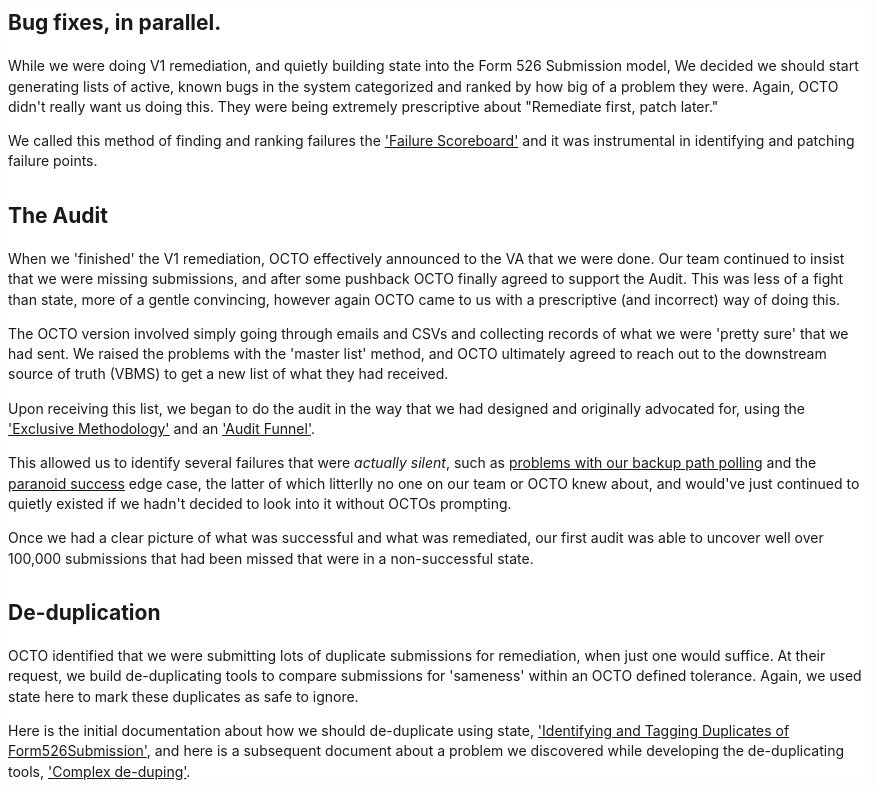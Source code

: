 ## Bug fixes, in parallel.

While we were doing V1 remediation, and quietly building state into the Form 526 Submission model, We decided we should start generating lists of active, known bugs in the system categorized and ranked by how big of a problem they were. Again, OCTO didn't really want us doing this. They were being extremely prescriptive about "Remediate first, patch later."

We called this method of finding and ranking failures the ['Failure Scoreboard'](https://github.com/department-of-veterans-affairs/va.gov-team-sensitive/blob/master/teams/benefits/scripts/526/failure_reporting/failure_scoreboard.rb) and it was instrumental in identifying and patching failure points.

## The Audit

When we 'finished' the V1 remediation, OCTO effectively announced to the VA that we were done. Our team continued to insist that we were missing submissions, and after some pushback OCTO finally agreed to support the Audit. This was less of a fight than state, more of a gentle convincing, however again OCTO came to us with a prescriptive (and incorrect) way of doing this.

The OCTO version involved simply going through emails and CSVs and collecting records of what we were 'pretty sure' that we had sent. We raised the problems with the 'master list' method, and OCTO ultimately agreed to reach out to the downstream source of truth (VBMS) to get a new list of what they had received.

Upon receiving this list, we began to do the audit in the way that we had designed and originally advocated for, using the ['Exclusive Methodology'](https://github.com/department-of-veterans-affairs/va.gov-team/blob/master/products/disability/526ez/engineering_research/untouched_submission_audit/526_state_repair_tdd.md#note-on-exclusive-methodology) and an ['Audit Funnel'](https://github.com/department-of-veterans-affairs/va.gov-team/blob/master/products/disability/526ez/engineering_research/untouched_submission_audit/funnel_logic.md).

This allowed us to identify several failures that were _actually silent_, such as [problems with our backup path polling](https://github.com/department-of-veterans-affairs/va.gov-team/blob/master/products/disability/526ez/engineering_research/untouched_submission_audit/526_state_repair_tdd.md#1-repair-our-backup-submission-polling-job) and the [paranoid success](https://github.com/department-of-veterans-affairs/va.gov-team/blob/master/products/disability/526ez/engineering_research/paranoid_success_submissions.md) edge case, the latter of which litterlly no one on our team or OCTO knew about, and would've just continued to quietly existed if we hadn't decided to look into it without OCTOs prompting.

Once we had a clear picture of what was successful and what was remediated, our first audit was able to uncover well over 100,000 submissions that had been missed that were in a non-successful state.

## De-duplication

OCTO identified that we were submitting lots of duplicate submissions for remediation, when just one would suffice. At their request, we build de-duplicating tools to compare submissions for 'sameness' within an OCTO defined tolerance. Again, we used state here to mark these duplicates as safe to ignore.

Here is the initial documentation about how we should de-duplicate using state, ['Identifying and Tagging Duplicates of Form526Submission'](https://github.com/department-of-veterans-affairs/va.gov-team/blob/master/products/disability/526ez/engineering_research/deduplicating_526_submissions.md), and here is a subsequent document about a problem we discovered while developing the de-duplicating tools, ['Complex de-duping'](https://github.com/department-of-veterans-affairs/va.gov-team/blob/master/products/disability/526ez/engineering_research/complex_submission_deduplication.md).
